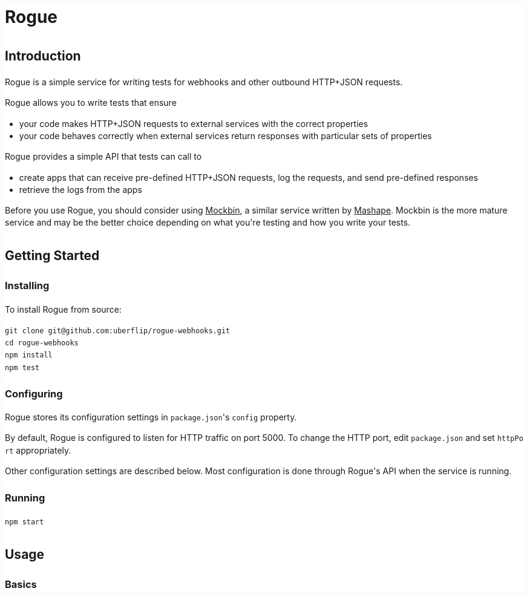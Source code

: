 # Rogue

## Introduction

Rogue is a simple service for writing tests for webhooks and other outbound HTTP+JSON requests.

Rogue allows you to write tests that ensure
- your code makes HTTP+JSON requests to external services with the correct properties
- your code behaves correctly when external services return responses with particular sets of properties

Rogue provides a simple API that tests can call to
- create apps that can receive pre-defined HTTP+JSON requests, log the requests, and send pre-defined responses
- retrieve the logs from the apps

Before you use Rogue, you should consider using [Mockbin](https://github.com/Mashape/mockbin), a similar service written by [Mashape](https://github.com/Mashape).  Mockbin is the more mature service and may be the better choice depending on what you're testing and how you write your tests.

## Getting Started

### Installing

To install Rogue from source:

```
git clone git@github.com:uberflip/rogue-webhooks.git
cd rogue-webhooks
npm install
npm test
```

### Configuring

Rogue stores its configuration settings in `package.json`'s `config` property.

By default, Rogue is configured to listen for HTTP traffic on port 5000.  To change the HTTP port, edit `package.json` and set `httpPort` appropriately.

Other configuration settings are described below.  Most configuration is done through Rogue's API when the service is running.

### Running

```
npm start
```

## Usage

### Basics
